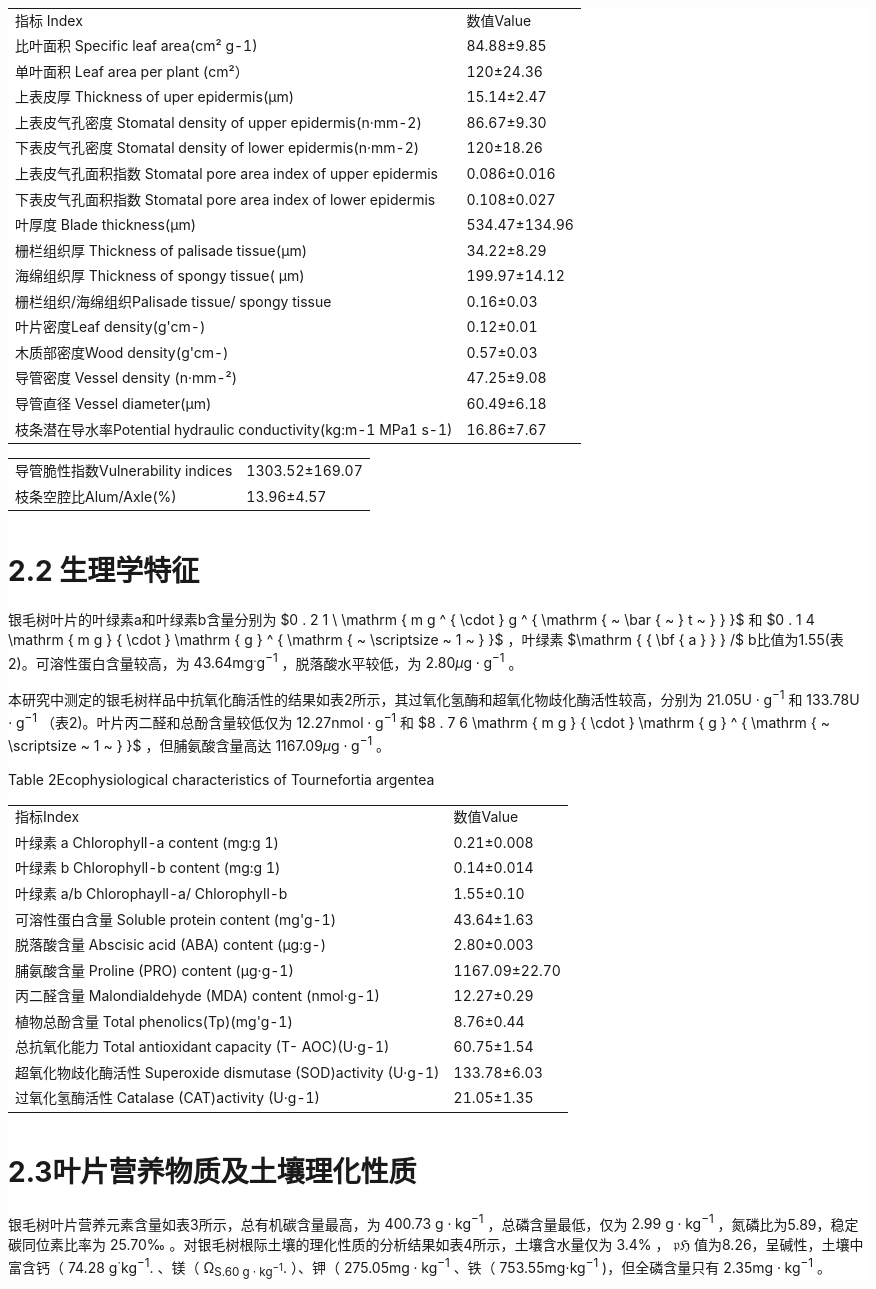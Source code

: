 <html><body><table><tr><td>指标 Index</td><td>数值Value</td></tr><tr><td>比叶面积 Specific leaf area(cm² g-1)</td><td>84.88±9.85</td></tr><tr><td>单叶面积 Leaf area per plant (cm²）</td><td>120±24.36</td></tr><tr><td>上表皮厚 Thickness of uper epidermis(μm)</td><td>15.14±2.47</td></tr><tr><td>上表皮气孔密度 Stomatal density of upper epidermis(n·mm-2)</td><td>86.67±9.30</td></tr><tr><td>下表皮气孔密度 Stomatal density of lower epidermis(n·mm-2)</td><td>120±18.26</td></tr><tr><td>上表皮气孔面积指数 Stomatal pore area index of upper epidermis</td><td>0.086±0.016</td></tr><tr><td>下表皮气孔面积指数 Stomatal pore area index of lower epidermis</td><td>0.108±0.027</td></tr><tr><td>叶厚度 Blade thickness(μm)</td><td>534.47±134.96</td></tr><tr><td>栅栏组织厚 Thickness of palisade tissue(μm)</td><td>34.22±8.29</td></tr><tr><td>海绵组织厚 Thickness of spongy tissue( μm)</td><td>199.97±14.12</td></tr><tr><td>栅栏组织/海绵组织Palisade tissue/ spongy tissue</td><td>0.16±0.03</td></tr><tr><td>叶片密度Leaf density(g'cm-)</td><td>0.12±0.01</td></tr><tr><td>木质部密度Wood density(g'cm-)</td><td>0.57±0.03</td></tr><tr><td>导管密度 Vessel density (n·mm-²)</td><td>47.25±9.08</td></tr><tr><td>导管直径 Vessel diameter(μm)</td><td>60.49±6.18</td></tr><tr><td>枝条潜在导水率Potential hydraulic conductivity(kg:m-1 MPa1 s-1)</td><td>16.86±7.67</td></tr></table></body></html>

<html><body><table><tr><td>导管脆性指数Vulnerability indices</td><td>1303.52±169.07</td></tr><tr><td>枝条空腔比Alum/Axle(%)</td><td>13.96±4.57</td></tr></table></body></html>

# 2.2 生理学特征

银毛树叶片的叶绿素a和叶绿素b含量分别为 $0 . 2 1 \ \mathrm { m g ^ { \cdot } g ^ { \mathrm { ~ \bar { ~ } t ~ } } }$ 和 $0 . 1 4 \mathrm { m g } { \cdot } \mathrm { g } ^ { \mathrm { ~ \scriptsize ~ 1 ~ } }$ ，叶绿素 $\mathrm { { \bf { a } } } /$ b比值为1.55(表2)。可溶性蛋白含量较高，为 $4 3 . 6 4 \mathrm { m g ^ { . } g ^ { - 1 } }$ ，脱落酸水平较低，为 $2 . 8 0 \mu \mathrm { g } { \cdot } \mathrm { g } ^ { - 1 }$ 。

本研究中测定的银毛树样品中抗氧化酶活性的结果如表2所示，其过氧化氢酶和超氧化物歧化酶活性较高，分别为 $2 1 . 0 5 \mathrm { U } { \cdot } \mathrm { g } ^ { - 1 }$ 和 $1 3 3 . 7 8 \mathrm { U } { \cdot } \mathrm { g } ^ { - 1 }$ （表2)。叶片丙二醛和总酚含量较低仅为 $1 2 . 2 7 \mathrm { n m o l { \cdot } g ^ { - 1 } }$ 和 $8 . 7 6 \mathrm { m g } { \cdot } \mathrm { g } ^ { \mathrm { ~ \scriptsize ~ 1 ~ } }$ ，但脯氨酸含量高达 $1 1 6 7 . 0 9 \mu \mathrm { g } \cdot \mathrm { g } ^ { - 1 }$ 。

Table 2Ecophysiological characteristics of Tournefortia argentea   

<html><body><table><tr><td>指标Index</td><td>数值Value</td></tr><tr><td>叶绿素 a Chlorophyll-a content (mg:g 1)</td><td>0.21±0.008</td></tr><tr><td>叶绿素 b Chlorophyll-b content (mg:g 1)</td><td>0.14±0.014</td></tr><tr><td>叶绿素 a/b Chlorophayll-a/ Chlorophyll-b</td><td>1.55±0.10</td></tr><tr><td>可溶性蛋白含量 Soluble protein content (mg'g-1)</td><td>43.64±1.63</td></tr><tr><td>脱落酸含量 Abscisic acid (ABA) content (μg:g-)</td><td>2.80±0.003</td></tr><tr><td>脯氨酸含量 Proline (PRO) content (μg·g-1)</td><td>1167.09±22.70</td></tr><tr><td>丙二醛含量 Malondialdehyde (MDA) content (nmol·g-1)</td><td>12.27±0.29</td></tr><tr><td>植物总酚含量 Total phenolics(Tp)(mg'g-1)</td><td>8.76±0.44</td></tr><tr><td>总抗氧化能力 Total antioxidant capacity (T- AOC)(U·g-1)</td><td>60.75±1.54</td></tr><tr><td>超氧化物歧化酶活性 Superoxide dismutase (SOD)activity (U·g-1)</td><td>133.78±6.03</td></tr><tr><td>过氧化氢酶活性 Catalase (CAT)activity (U·g-1)</td><td>21.05±1.35</td></tr></table></body></html>

# 2.3叶片营养物质及土壤理化性质

银毛树叶片营养元素含量如表3所示，总有机碳含量最高，为 $4 0 0 . 7 3 ~ \mathrm { g } { \cdot } \mathrm { k g } ^ { - 1 }$ ，总磷含量最低，仅为 $2 . 9 9 \ \mathrm { g \cdot k g ^ { - 1 } }$ ，氮磷比为5.89，稳定碳同位素比率为 $2 5 . 7 0 \text{‰}$ 。对银毛树根际土壤的理化性质的分析结果如表4所示，土壤含水量仅为 $3 . 4 \%$ ， $\mathfrak { p H }$ 值为8.26，呈碱性，土壤中富含钙（ $\mathrm { 7 4 . 2 8 \ g ^ { \cdot } k g ^ { - 1 } } .$ 、镁（ $\mathsf { \Omega } _ { \mathsf { S } . 6 0 \ \mathrm { g } \cdot \mathrm { k g } ^ { - 1 } } ^ { } .$ ）、钾（ $2 7 5 . 0 5 \mathrm { m g \cdot k g ^ { - 1 } }$ 、铁（ $7 5 3 . 5 5 \mathrm { m g } \mathrm { \cdot k g } ^ { - 1 }$ )，但全磷含量只有 $2 . 3 5 \mathrm { m g \cdot k g ^ { - 1 } }$ 。
